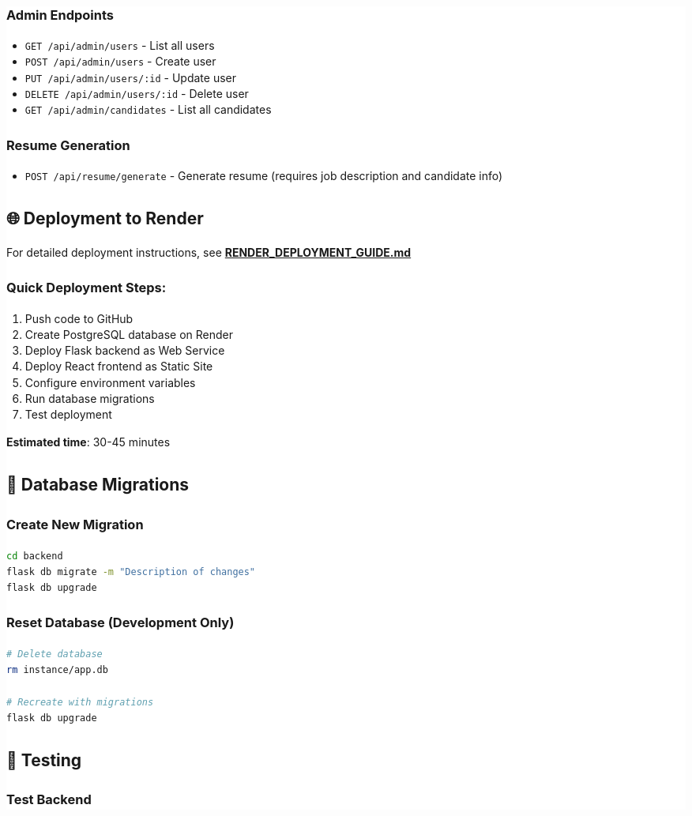 ### Admin Endpoints

- `GET /api/admin/users` - List all users
- `POST /api/admin/users` - Create user
- `PUT /api/admin/users/:id` - Update user
- `DELETE /api/admin/users/:id` - Delete user
- `GET /api/admin/candidates` - List all candidates

### Resume Generation

- `POST /api/resume/generate` - Generate resume (requires job description and candidate info)

## 🌐 Deployment to Render

For detailed deployment instructions, see **[RENDER_DEPLOYMENT_GUIDE.md](./RENDER_DEPLOYMENT_GUIDE.md)**

### Quick Deployment Steps:

1. Push code to GitHub
2. Create PostgreSQL database on Render
3. Deploy Flask backend as Web Service
4. Deploy React frontend as Static Site
5. Configure environment variables
6. Run database migrations
7. Test deployment

**Estimated time**: 30-45 minutes

## 🔄 Database Migrations

### Create New Migration

```bash
cd backend
flask db migrate -m "Description of changes"
flask db upgrade
```

### Reset Database (Development Only)

```bash
# Delete database
rm instance/app.db

# Recreate with migrations
flask db upgrade
```

## 🧪 Testing

### Test Backend
